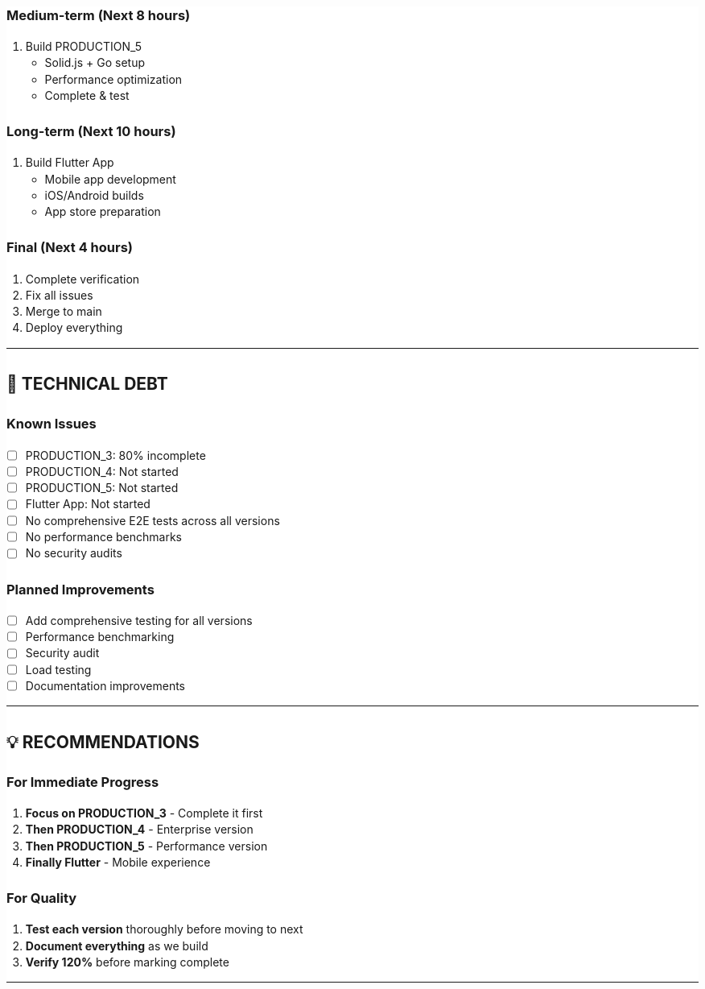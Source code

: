 ### Medium-term (Next 8 hours)
1. Build PRODUCTION_5
   - Solid.js + Go setup
   - Performance optimization
   - Complete & test

### Long-term (Next 10 hours)
1. Build Flutter App
   - Mobile app development
   - iOS/Android builds
   - App store preparation

### Final (Next 4 hours)
1. Complete verification
2. Fix all issues
3. Merge to main
4. Deploy everything

---

## 📝 TECHNICAL DEBT

### Known Issues
- [ ] PRODUCTION_3: 80% incomplete
- [ ] PRODUCTION_4: Not started
- [ ] PRODUCTION_5: Not started
- [ ] Flutter App: Not started
- [ ] No comprehensive E2E tests across all versions
- [ ] No performance benchmarks
- [ ] No security audits

### Planned Improvements
- [ ] Add comprehensive testing for all versions
- [ ] Performance benchmarking
- [ ] Security audit
- [ ] Load testing
- [ ] Documentation improvements

---

## 💡 RECOMMENDATIONS

### For Immediate Progress
1. **Focus on PRODUCTION_3** - Complete it first
2. **Then PRODUCTION_4** - Enterprise version
3. **Then PRODUCTION_5** - Performance version
4. **Finally Flutter** - Mobile experience

### For Quality
1. **Test each version** thoroughly before moving to next
2. **Document everything** as we build
3. **Verify 120%** before marking complete

---